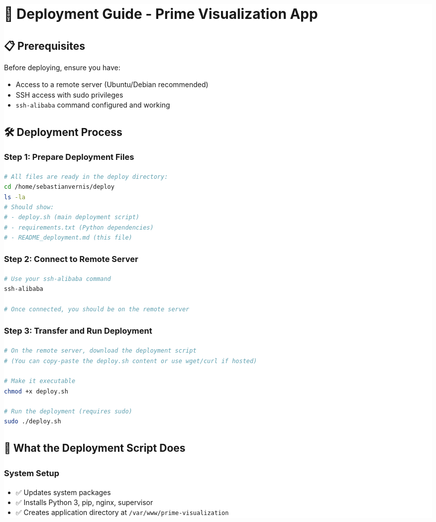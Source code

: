 # 🚀 Deployment Guide - Prime Visualization App

## 📋 Prerequisites

Before deploying, ensure you have:
- Access to a remote server (Ubuntu/Debian recommended)
- SSH access with sudo privileges
- `ssh-alibaba` command configured and working

## 🛠️ Deployment Process

### Step 1: Prepare Deployment Files
```bash
# All files are ready in the deploy directory:
cd /home/sebastianvernis/deploy
ls -la
# Should show:
# - deploy.sh (main deployment script)
# - requirements.txt (Python dependencies)
# - README_deployment.md (this file)
```

### Step 2: Connect to Remote Server
```bash
# Use your ssh-alibaba command
ssh-alibaba

# Once connected, you should be on the remote server
```

### Step 3: Transfer and Run Deployment
```bash
# On the remote server, download the deployment script
# (You can copy-paste the deploy.sh content or use wget/curl if hosted)

# Make it executable
chmod +x deploy.sh

# Run the deployment (requires sudo)
sudo ./deploy.sh
```

## 🔧 What the Deployment Script Does

### System Setup
- ✅ Updates system packages
- ✅ Installs Python 3, pip, nginx, supervisor
- ✅ Creates application directory at `/var/www/prime-visualization`
